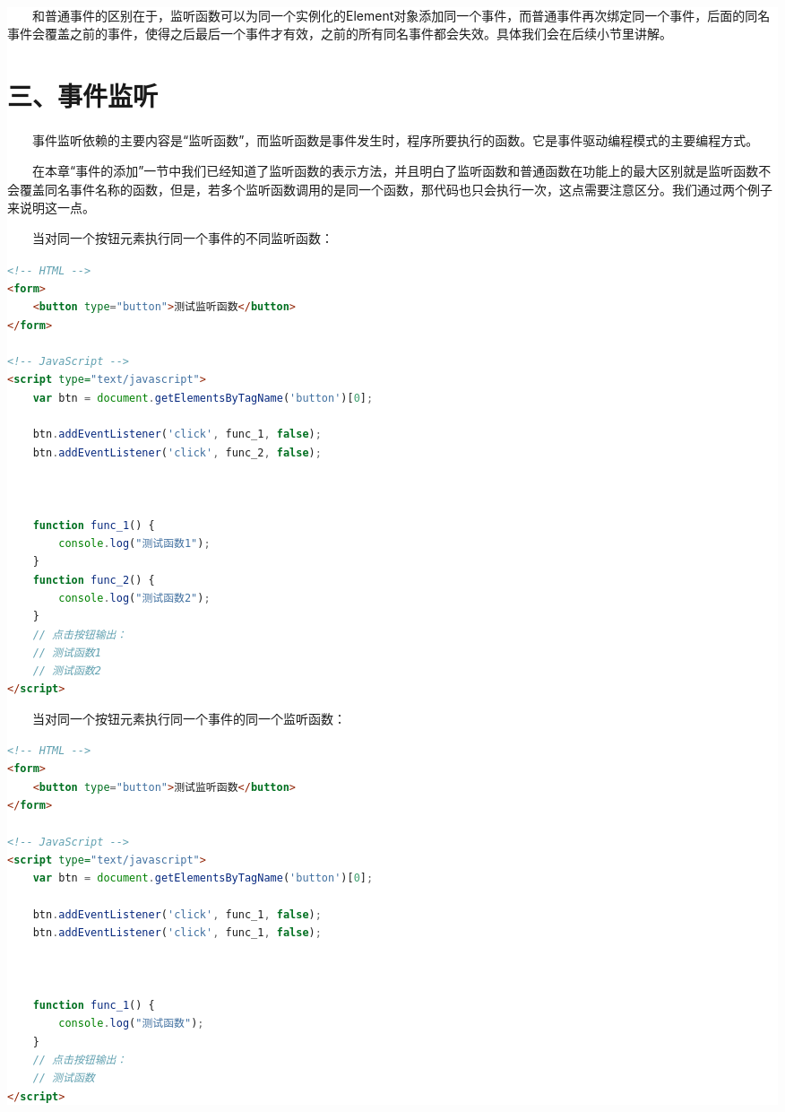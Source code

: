 ```html
```

  和普通事件的区别在于，监听函数可以为同一个实例化的Element对象添加同一个事件，而普通事件再次绑定同一个事件，后面的同名事件会覆盖之前的事件，使得之后最后一个事件才有效，之前的所有同名事件都会失效。具体我们会在后续小节里讲解。

# 三、事件监听

  事件监听依赖的主要内容是“监听函数”，而监听函数是事件发生时，程序所要执行的函数。它是事件驱动编程模式的主要编程方式。

  在本章“事件的添加”一节中我们已经知道了监听函数的表示方法，并且明白了监听函数和普通函数在功能上的最大区别就是监听函数不会覆盖同名事件名称的函数，但是，若多个监听函数调用的是同一个函数，那代码也只会执行一次，这点需要注意区分。我们通过两个例子来说明这一点。

  当对同一个按钮元素执行同一个事件的不同监听函数：

```html
<!-- HTML -->
<form>
	<button type="button">测试监听函数</button>
</form>

<!-- JavaScript -->
<script type="text/javascript">
	var btn = document.getElementsByTagName('button')[0];

	btn.addEventListener('click', func_1, false);
	btn.addEventListener('click', func_2, false);



	function func_1() {
		console.log("测试函数1");
	}
	function func_2() {
		console.log("测试函数2");
	}
	// 点击按钮输出：
	// 测试函数1
	// 测试函数2
</script>
```

  当对同一个按钮元素执行同一个事件的同一个监听函数：

```html
<!-- HTML -->
<form>
	<button type="button">测试监听函数</button>
</form>

<!-- JavaScript -->
<script type="text/javascript">
	var btn = document.getElementsByTagName('button')[0];

	btn.addEventListener('click', func_1, false);
	btn.addEventListener('click', func_1, false);



	function func_1() {
		console.log("测试函数");
	}
	// 点击按钮输出：
	// 测试函数
</script>
```
